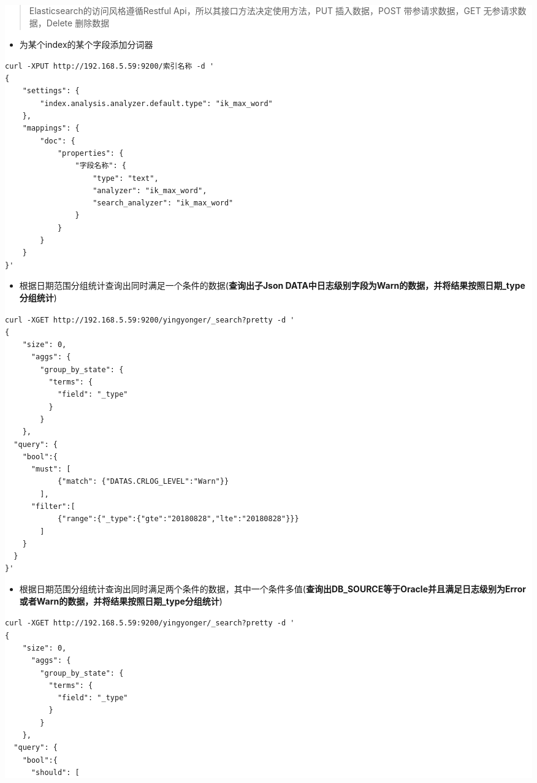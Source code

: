 > Elasticsearch的访问风格遵循Restful Api，所以其接口方法决定使用方法，PUT 插入数据，POST 带参请求数据，GET 无参请求数据，Delete 删除数据

- 为某个index的某个字段添加分词器

```
curl -XPUT http://192.168.5.59:9200/索引名称 -d '
{
    "settings": {
        "index.analysis.analyzer.default.type": "ik_max_word"
    },
    "mappings": {
        "doc": {
            "properties": {
                "字段名称": {
                    "type": "text",
                    "analyzer": "ik_max_word",
                    "search_analyzer": "ik_max_word"
                }
            }
        }
    }
}'
```

- 根据日期范围分组统计查询出同时满足一个条件的数据(**查询出子Json DATA中日志级别字段为Warn的数据，并将结果按照日期_type分组统计**)

```
curl -XGET http://192.168.5.59:9200/yingyonger/_search?pretty -d '
{
	"size": 0,  
	  "aggs": {  
		"group_by_state": {  
		  "terms": {          
			"field": "_type"
		  }  
		}  
	},
  "query": {
    "bool":{
      "must": [
			{"match": {"DATAS.CRLOG_LEVEL":"Warn"}}
		],
	  "filter":[
			{"range":{"_type":{"gte":"20180828","lte":"20180828"}}}
		]
    }
  }
}'
```

- 根据日期范围分组统计查询出同时满足两个条件的数据，其中一个条件多值(**查询出DB_SOURCE等于Oracle并且满足日志级别为Error或者Warn的数据，并将结果按照日期_type分组统计**)

```
curl -XGET http://192.168.5.59:9200/yingyonger/_search?pretty -d '
{
	"size": 0,  
	  "aggs": {  
		"group_by_state": {  
		  "terms": {          
			"field": "_type"
		  }  
		}  
	},
  "query": {
    "bool":{
      "should": [
```